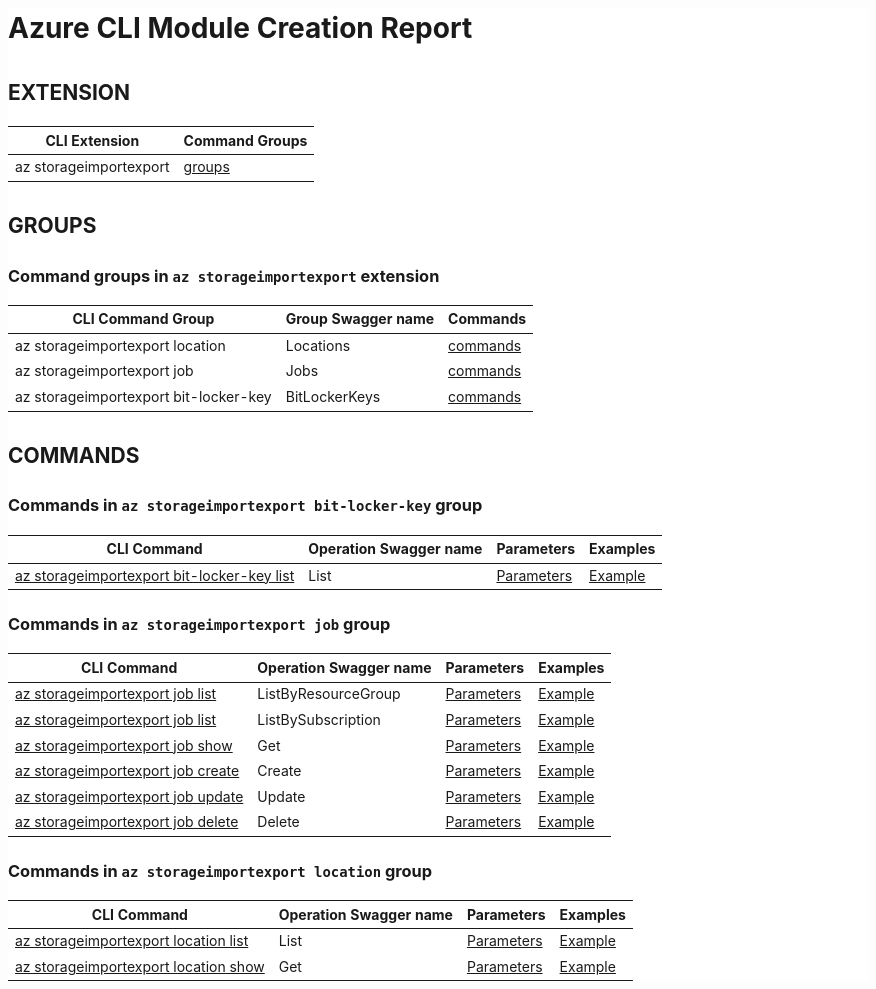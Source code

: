 # Azure CLI Module Creation Report

## EXTENSION
|CLI Extension|Command Groups|
|---------|------------|
|az storageimportexport|[groups](#CommandGroups)

## GROUPS
### <a name="CommandGroups">Command groups in `az storageimportexport` extension </a>
|CLI Command Group|Group Swagger name|Commands|
|---------|------------|--------|
|az storageimportexport location|Locations|[commands](#CommandsInLocations)|
|az storageimportexport job|Jobs|[commands](#CommandsInJobs)|
|az storageimportexport bit-locker-key|BitLockerKeys|[commands](#CommandsInBitLockerKeys)|

## COMMANDS
### <a name="CommandsInBitLockerKeys">Commands in `az storageimportexport bit-locker-key` group</a>
|CLI Command|Operation Swagger name|Parameters|Examples|
|---------|------------|--------|-----------|
|[az storageimportexport bit-locker-key list](#BitLockerKeysList)|List|[Parameters](#ParametersBitLockerKeysList)|[Example](#ExamplesBitLockerKeysList)|

### <a name="CommandsInJobs">Commands in `az storageimportexport job` group</a>
|CLI Command|Operation Swagger name|Parameters|Examples|
|---------|------------|--------|-----------|
|[az storageimportexport job list](#JobsListByResourceGroup)|ListByResourceGroup|[Parameters](#ParametersJobsListByResourceGroup)|[Example](#ExamplesJobsListByResourceGroup)|
|[az storageimportexport job list](#JobsListBySubscription)|ListBySubscription|[Parameters](#ParametersJobsListBySubscription)|[Example](#ExamplesJobsListBySubscription)|
|[az storageimportexport job show](#JobsGet)|Get|[Parameters](#ParametersJobsGet)|[Example](#ExamplesJobsGet)|
|[az storageimportexport job create](#JobsCreate)|Create|[Parameters](#ParametersJobsCreate)|[Example](#ExamplesJobsCreate)|
|[az storageimportexport job update](#JobsUpdate)|Update|[Parameters](#ParametersJobsUpdate)|[Example](#ExamplesJobsUpdate)|
|[az storageimportexport job delete](#JobsDelete)|Delete|[Parameters](#ParametersJobsDelete)|[Example](#ExamplesJobsDelete)|

### <a name="CommandsInLocations">Commands in `az storageimportexport location` group</a>
|CLI Command|Operation Swagger name|Parameters|Examples|
|---------|------------|--------|-----------|
|[az storageimportexport location list](#LocationsList)|List|[Parameters](#ParametersLocationsList)|[Example](#ExamplesLocationsList)|
|[az storageimportexport location show](#LocationsGet)|Get|[Parameters](#ParametersLocationsGet)|[Example](#ExamplesLocationsGet)|
